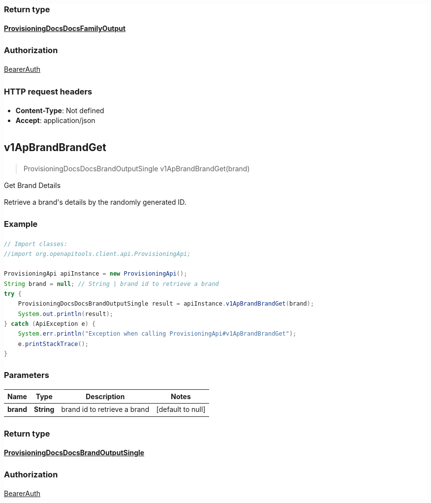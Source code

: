 ### Return type

[**ProvisioningDocsDocsFamilyOutput**](ProvisioningDocsDocsFamilyOutput.md)

### Authorization

[BearerAuth](../README.md#BearerAuth)

### HTTP request headers

- **Content-Type**: Not defined
- **Accept**: application/json


## v1ApBrandBrandGet

> ProvisioningDocsDocsBrandOutputSingle v1ApBrandBrandGet(brand)

Get Brand Details

Retrieve a brand&#39;s details by the randomly generated ID.

### Example

```java
// Import classes:
//import org.openapitools.client.api.ProvisioningApi;

ProvisioningApi apiInstance = new ProvisioningApi();
String brand = null; // String | brand id to retrieve a brand
try {
    ProvisioningDocsDocsBrandOutputSingle result = apiInstance.v1ApBrandBrandGet(brand);
    System.out.println(result);
} catch (ApiException e) {
    System.err.println("Exception when calling ProvisioningApi#v1ApBrandBrandGet");
    e.printStackTrace();
}
```

### Parameters


Name | Type | Description  | Notes
------------- | ------------- | ------------- | -------------
 **brand** | **String**| brand id to retrieve a brand | [default to null]

### Return type

[**ProvisioningDocsDocsBrandOutputSingle**](ProvisioningDocsDocsBrandOutputSingle.md)

### Authorization

[BearerAuth](../README.md#BearerAuth)
